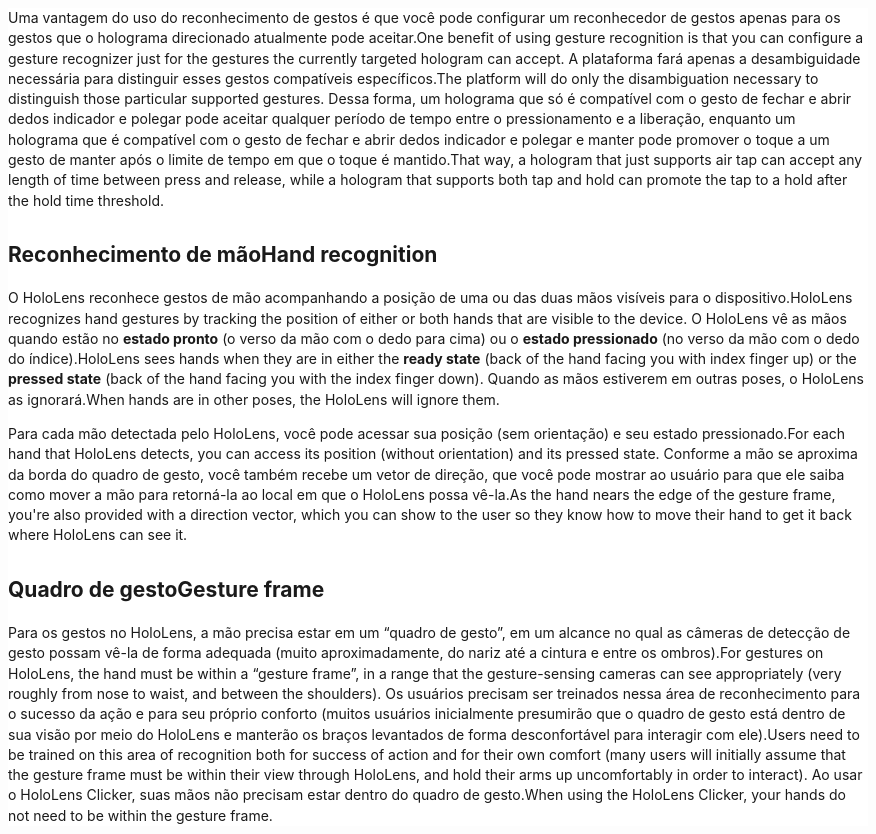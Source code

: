 <span data-ttu-id="7b0f6-186">Uma vantagem do uso do reconhecimento de gestos é que você pode configurar um reconhecedor de gestos apenas para os gestos que o holograma direcionado atualmente pode aceitar.</span><span class="sxs-lookup"><span data-stu-id="7b0f6-186">One benefit of using gesture recognition is that you can configure a gesture recognizer just for the gestures the currently targeted hologram can accept.</span></span> <span data-ttu-id="7b0f6-187">A plataforma fará apenas a desambiguidade necessária para distinguir esses gestos compatíveis específicos.</span><span class="sxs-lookup"><span data-stu-id="7b0f6-187">The platform will do only the disambiguation necessary to distinguish those particular supported gestures.</span></span> <span data-ttu-id="7b0f6-188">Dessa forma, um holograma que só é compatível com o gesto de fechar e abrir dedos indicador e polegar pode aceitar qualquer período de tempo entre o pressionamento e a liberação, enquanto um holograma que é compatível com o gesto de fechar e abrir dedos indicador e polegar e manter pode promover o toque a um gesto de manter após o limite de tempo em que o toque é mantido.</span><span class="sxs-lookup"><span data-stu-id="7b0f6-188">That way, a hologram that just supports air tap can accept any length of time between press and release, while a hologram that supports both tap and hold can promote the tap to a hold after the hold time threshold.</span></span>

## <a name="hand-recognition"></a><span data-ttu-id="7b0f6-189">Reconhecimento de mão</span><span class="sxs-lookup"><span data-stu-id="7b0f6-189">Hand recognition</span></span>

<span data-ttu-id="7b0f6-190">O HoloLens reconhece gestos de mão acompanhando a posição de uma ou das duas mãos visíveis para o dispositivo.</span><span class="sxs-lookup"><span data-stu-id="7b0f6-190">HoloLens recognizes hand gestures by tracking the position of either or both hands that are visible to the device.</span></span> <span data-ttu-id="7b0f6-191">O HoloLens vê as mãos quando estão no **estado pronto** (o verso da mão com o dedo para cima) ou o **estado pressionado** (no verso da mão com o dedo do índice).</span><span class="sxs-lookup"><span data-stu-id="7b0f6-191">HoloLens sees hands when they are in either the **ready state** (back of the hand facing you with index finger up) or the **pressed state** (back of the hand facing you with the index finger down).</span></span> <span data-ttu-id="7b0f6-192">Quando as mãos estiverem em outras poses, o HoloLens as ignorará.</span><span class="sxs-lookup"><span data-stu-id="7b0f6-192">When hands are in other poses, the HoloLens will ignore them.</span></span>

<span data-ttu-id="7b0f6-193">Para cada mão detectada pelo HoloLens, você pode acessar sua posição (sem orientação) e seu estado pressionado.</span><span class="sxs-lookup"><span data-stu-id="7b0f6-193">For each hand that HoloLens detects, you can access its position (without orientation) and its pressed state.</span></span> <span data-ttu-id="7b0f6-194">Conforme a mão se aproxima da borda do quadro de gesto, você também recebe um vetor de direção, que você pode mostrar ao usuário para que ele saiba como mover a mão para retorná-la ao local em que o HoloLens possa vê-la.</span><span class="sxs-lookup"><span data-stu-id="7b0f6-194">As the hand nears the edge of the gesture frame, you're also provided with a direction vector, which you can show to the user so they know how to move their hand to get it back where HoloLens can see it.</span></span>

## <a name="gesture-frame"></a><span data-ttu-id="7b0f6-195">Quadro de gesto</span><span class="sxs-lookup"><span data-stu-id="7b0f6-195">Gesture frame</span></span>

<span data-ttu-id="7b0f6-196">Para os gestos no HoloLens, a mão precisa estar em um “quadro de gesto”, em um alcance no qual as câmeras de detecção de gesto possam vê-la de forma adequada (muito aproximadamente, do nariz até a cintura e entre os ombros).</span><span class="sxs-lookup"><span data-stu-id="7b0f6-196">For gestures on HoloLens, the hand must be within a “gesture frame”, in a range that the gesture-sensing cameras can see appropriately (very roughly from nose to waist, and between the shoulders).</span></span> <span data-ttu-id="7b0f6-197">Os usuários precisam ser treinados nessa área de reconhecimento para o sucesso da ação e para seu próprio conforto (muitos usuários inicialmente presumirão que o quadro de gesto está dentro de sua visão por meio do HoloLens e manterão os braços levantados de forma desconfortável para interagir com ele).</span><span class="sxs-lookup"><span data-stu-id="7b0f6-197">Users need to be trained on this area of recognition both for success of action and for their own comfort (many users will initially assume that the gesture frame must be within their view through HoloLens, and hold their arms up uncomfortably in order to interact).</span></span> <span data-ttu-id="7b0f6-198">Ao usar o HoloLens Clicker, suas mãos não precisam estar dentro do quadro de gesto.</span><span class="sxs-lookup"><span data-stu-id="7b0f6-198">When using the HoloLens Clicker, your hands do not need to be within the gesture frame.</span></span>
